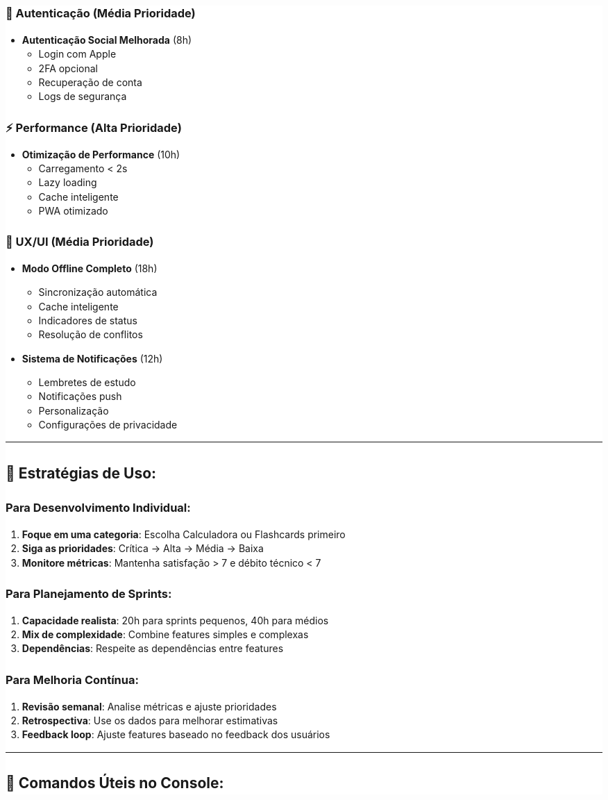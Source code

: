 ### **🔐 Autenticação (Média Prioridade)**
- **Autenticação Social Melhorada** (8h)
  - Login com Apple
  - 2FA opcional
  - Recuperação de conta
  - Logs de segurança

### **⚡ Performance (Alta Prioridade)**
- **Otimização de Performance** (10h)
  - Carregamento < 2s
  - Lazy loading
  - Cache inteligente
  - PWA otimizado

### **📱 UX/UI (Média Prioridade)**
- **Modo Offline Completo** (18h)
  - Sincronização automática
  - Cache inteligente
  - Indicadores de status
  - Resolução de conflitos

- **Sistema de Notificações** (12h)
  - Lembretes de estudo
  - Notificações push
  - Personalização
  - Configurações de privacidade

---

## 🎯 **Estratégias de Uso:**

### **Para Desenvolvimento Individual:**
1. **Foque em uma categoria**: Escolha Calculadora ou Flashcards primeiro
2. **Siga as prioridades**: Crítica → Alta → Média → Baixa
3. **Monitore métricas**: Mantenha satisfação > 7 e débito técnico < 7

### **Para Planejamento de Sprints:**
1. **Capacidade realista**: 20h para sprints pequenos, 40h para médios
2. **Mix de complexidade**: Combine features simples e complexas
3. **Dependências**: Respeite as dependências entre features

### **Para Melhoria Contínua:**
1. **Revisão semanal**: Analise métricas e ajuste prioridades
2. **Retrospectiva**: Use os dados para melhorar estimativas
3. **Feedback loop**: Ajuste features baseado no feedback dos usuários

---

## 🔧 **Comandos Úteis no Console:**
